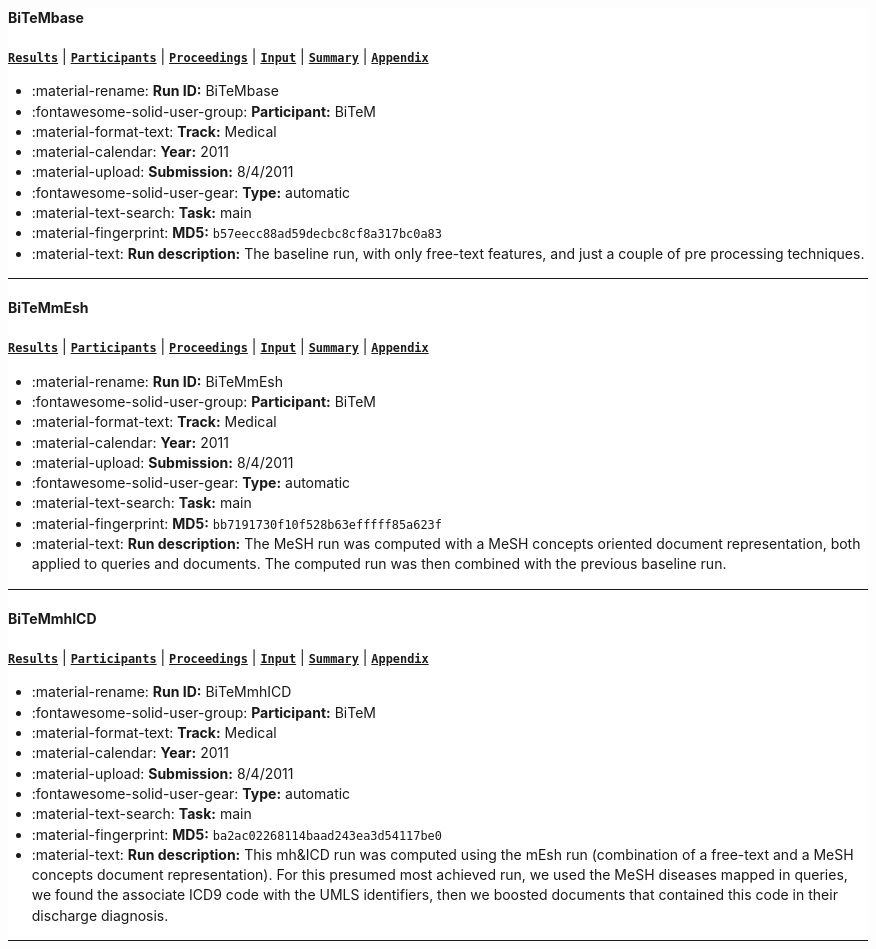 #### BiTeMbase 
[**`Results`**](./results.md#bitembase) | [**`Participants`**](./participants.md#bitem) | [**`Proceedings`**](./proceedings.md#bitem-group-report-for-trec-medical-records-track-2011) | [**`Input`**](https://trec.nist.gov/results/trec20/medical/input.BiTeMbase.gz) | [**`Summary`**](https://trec.nist.gov/results/trec20/medical/summary.trec_eval.BiTeMbase) | [**`Appendix`**](https://trec.nist.gov/pubs/trec20/appendices/medical/aut.BiTeMbase.pdf) 

- :material-rename: **Run ID:** BiTeMbase 
- :fontawesome-solid-user-group: **Participant:** BiTeM 
- :material-format-text: **Track:** Medical 
- :material-calendar: **Year:** 2011 
- :material-upload: **Submission:** 8/4/2011 
- :fontawesome-solid-user-gear: **Type:** automatic 
- :material-text-search: **Task:** main 
- :material-fingerprint: **MD5:** `b57eecc88ad59decbc8cf8a317bc0a83` 
- :material-text: **Run description:** The baseline run, with only free-text features, and just a couple of pre processing techniques. 

---
#### BiTeMmEsh 
[**`Results`**](./results.md#bitemmesh) | [**`Participants`**](./participants.md#bitem) | [**`Proceedings`**](./proceedings.md#bitem-group-report-for-trec-medical-records-track-2011) | [**`Input`**](https://trec.nist.gov/results/trec20/medical/input.BiTeMmEsh.gz) | [**`Summary`**](https://trec.nist.gov/results/trec20/medical/summary.trec_eval.BiTeMmEsh) | [**`Appendix`**](https://trec.nist.gov/pubs/trec20/appendices/medical/aut.BiTeMmEsh.pdf) 

- :material-rename: **Run ID:** BiTeMmEsh 
- :fontawesome-solid-user-group: **Participant:** BiTeM 
- :material-format-text: **Track:** Medical 
- :material-calendar: **Year:** 2011 
- :material-upload: **Submission:** 8/4/2011 
- :fontawesome-solid-user-gear: **Type:** automatic 
- :material-text-search: **Task:** main 
- :material-fingerprint: **MD5:** `bb7191730f10f528b63efffff85a623f` 
- :material-text: **Run description:** The MeSH run was computed with a MeSH concepts oriented document representation, both applied to queries and documents. The computed run was then combined with the previous baseline run. 

---
#### BiTeMmhICD 
[**`Results`**](./results.md#bitemmhicd) | [**`Participants`**](./participants.md#bitem) | [**`Proceedings`**](./proceedings.md#bitem-group-report-for-trec-medical-records-track-2011) | [**`Input`**](https://trec.nist.gov/results/trec20/medical/input.BiTeMmhICD.gz) | [**`Summary`**](https://trec.nist.gov/results/trec20/medical/summary.trec_eval.BiTeMmhICD) | [**`Appendix`**](https://trec.nist.gov/pubs/trec20/appendices/medical/aut.BiTeMmhICD.pdf) 

- :material-rename: **Run ID:** BiTeMmhICD 
- :fontawesome-solid-user-group: **Participant:** BiTeM 
- :material-format-text: **Track:** Medical 
- :material-calendar: **Year:** 2011 
- :material-upload: **Submission:** 8/4/2011 
- :fontawesome-solid-user-gear: **Type:** automatic 
- :material-text-search: **Task:** main 
- :material-fingerprint: **MD5:** `ba2ac02268114baad243ea3d54117be0` 
- :material-text: **Run description:** This mh&ICD run was computed using the mEsh run (combination of a free-text and a MeSH concepts document representation). For this presumed most achieved run, we used the MeSH diseases mapped in queries, we found the associate ICD9 code with the UMLS identifiers, then we boosted documents that contained this code in their discharge diagnosis. 

---